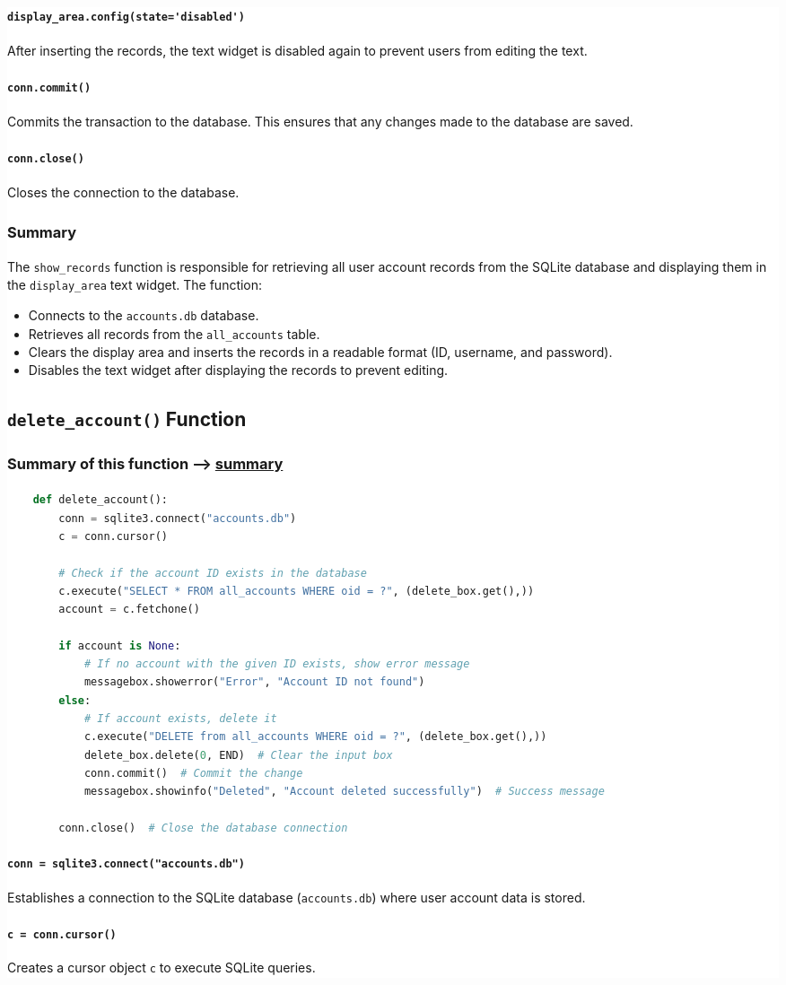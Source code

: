 #### `display_area.config(state='disabled')`
After inserting the records, the text widget is disabled again to prevent users from editing the text.

#### `conn.commit()`
Commits the transaction to the database. This ensures that any changes made to the database are saved.

#### `conn.close()`
Closes the connection to the database.

### Summary
The `show_records` function is responsible for retrieving all user account records from the SQLite database and displaying them in the `display_area` text widget. The function:
- Connects to the `accounts.db` database.
- Retrieves all records from the `all_accounts` table.
- Clears the display area and inserts the records in a readable format (ID, username, and password).
- Disables the text widget after displaying the records to prevent editing.

## `delete_account()` Function
### Summary of this function --> [summary](#summary-10)

```python
    def delete_account():
        conn = sqlite3.connect("accounts.db")
        c = conn.cursor()

        # Check if the account ID exists in the database
        c.execute("SELECT * FROM all_accounts WHERE oid = ?", (delete_box.get(),))
        account = c.fetchone()

        if account is None:
            # If no account with the given ID exists, show error message
            messagebox.showerror("Error", "Account ID not found")
        else:
            # If account exists, delete it
            c.execute("DELETE from all_accounts WHERE oid = ?", (delete_box.get(),))
            delete_box.delete(0, END)  # Clear the input box
            conn.commit()  # Commit the change
            messagebox.showinfo("Deleted", "Account deleted successfully")  # Success message

        conn.close()  # Close the database connection
```

#### `conn = sqlite3.connect("accounts.db")`
Establishes a connection to the SQLite database (`accounts.db`) where user account data is stored.

#### `c = conn.cursor()`
Creates a cursor object `c` to execute SQLite queries.
